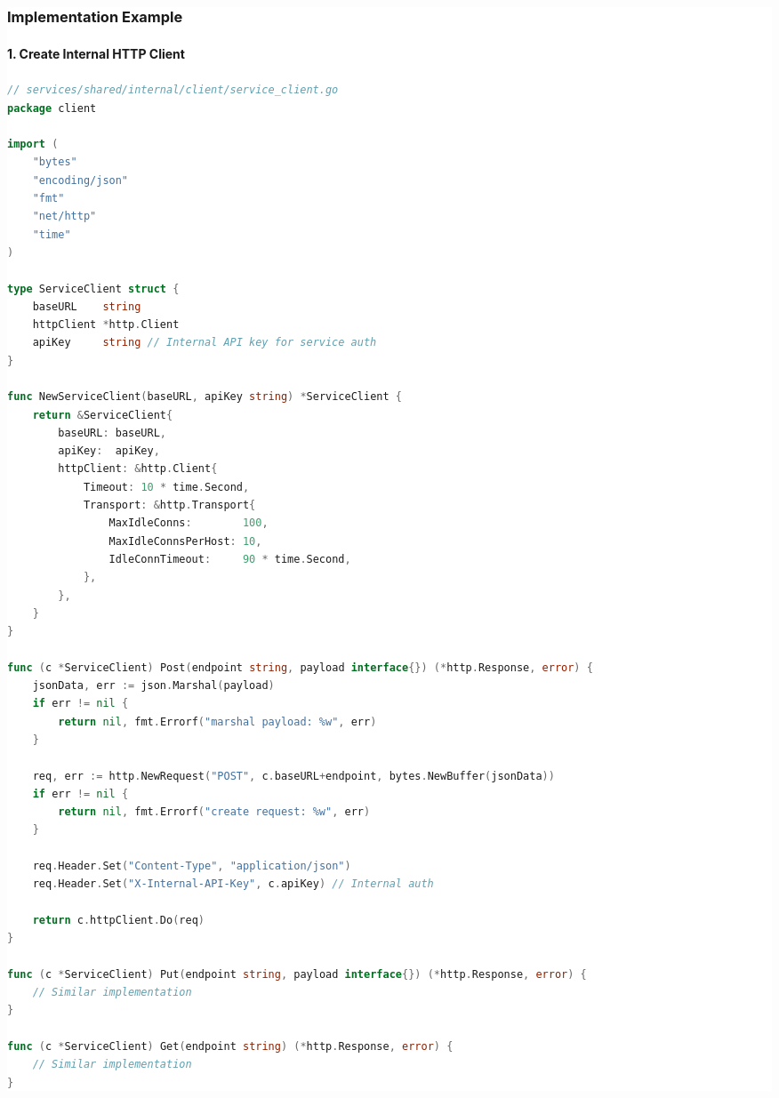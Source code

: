 ### Implementation Example

#### 1. Create Internal HTTP Client

```go
// services/shared/internal/client/service_client.go
package client

import (
    "bytes"
    "encoding/json"
    "fmt"
    "net/http"
    "time"
)

type ServiceClient struct {
    baseURL    string
    httpClient *http.Client
    apiKey     string // Internal API key for service auth
}

func NewServiceClient(baseURL, apiKey string) *ServiceClient {
    return &ServiceClient{
        baseURL: baseURL,
        apiKey:  apiKey,
        httpClient: &http.Client{
            Timeout: 10 * time.Second,
            Transport: &http.Transport{
                MaxIdleConns:        100,
                MaxIdleConnsPerHost: 10,
                IdleConnTimeout:     90 * time.Second,
            },
        },
    }
}

func (c *ServiceClient) Post(endpoint string, payload interface{}) (*http.Response, error) {
    jsonData, err := json.Marshal(payload)
    if err != nil {
        return nil, fmt.Errorf("marshal payload: %w", err)
    }

    req, err := http.NewRequest("POST", c.baseURL+endpoint, bytes.NewBuffer(jsonData))
    if err != nil {
        return nil, fmt.Errorf("create request: %w", err)
    }

    req.Header.Set("Content-Type", "application/json")
    req.Header.Set("X-Internal-API-Key", c.apiKey) // Internal auth
    
    return c.httpClient.Do(req)
}

func (c *ServiceClient) Put(endpoint string, payload interface{}) (*http.Response, error) {
    // Similar implementation
}

func (c *ServiceClient) Get(endpoint string) (*http.Response, error) {
    // Similar implementation
}
```
